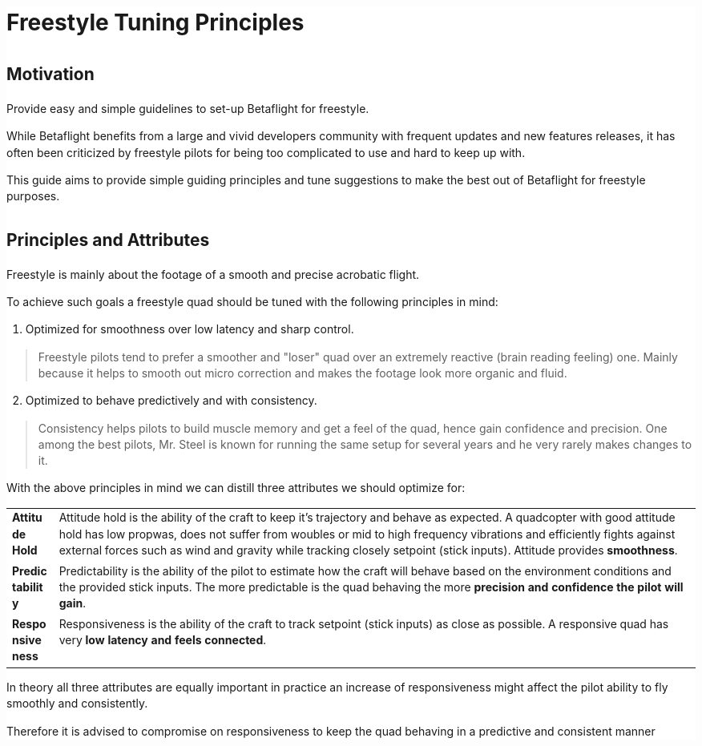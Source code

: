 # Freestyle Tuning Principles

## Motivation

Provide easy and simple guidelines to set-up Betaflight for freestyle.

While Betaflight benefits from a large and vivid developers community
with frequent updates and new features releases, it has often been
criticized by freestyle pilots for being too complicated to use and hard
to keep up with.

This guide aims to provide simple guiding principles and tune
suggestions to make the best out of Betaflight for freestyle purposes.

## Principles and Attributes

Freestyle is mainly about the footage of a smooth and precise acrobatic
flight.

To achieve such goals a freestyle quad should be tuned with the
following principles in mind:

1.  Optimized for smoothness over low latency and sharp control.

> Freestyle pilots tend to prefer a smoother and "loser"
> quad over an extremely reactive (brain reading feeling) one. Mainly
> because it helps to smooth out micro correction and makes the footage
> look more organic and fluid.

2.  Optimized to behave predictively and with consistency.

> Consistency helps pilots to build muscle memory and get a feel of the
> quad, hence gain confidence and precision. One among the best pilots,
> Mr. Steel is known for running the same setup for several years and he
> very rarely makes changes to it.

With the above principles in mind we can distill three attributes we
should optimize for:


|   |  |
| ------------- | ------------- |
| **Attitude Hold**   | Attitude hold is the ability of the craft to keep it’s trajectory and behave as expected. A quadcopter with good attitude hold has low propwas, does not suffer from woubles or mid to high frequency vibrations and efficiently fights against external forces such as wind and gravity while tracking closely setpoint (stick inputs). Attitude provides **smoothness**.  |
| **Predictability**  | Predictability is the ability of the pilot to estimate how the craft will behave based on the environment conditions and the provided stick inputs. The more predictable is the quad behaving the more  **precision and confidence the pilot will gain**.  |
| **Responsiveness**  | Responsiveness is the ability of the craft to track setpoint (stick inputs) as close as possible. A responsive quad has very **low latency and feels connected**.  |



In theory all three attributes are equally important in practice an
increase of responsiveness might affect the pilot ability to fly
smoothly and consistently.

Therefore it is advised to compromise on responsiveness to keep the
quad behaving in a predictive and consistent manner
